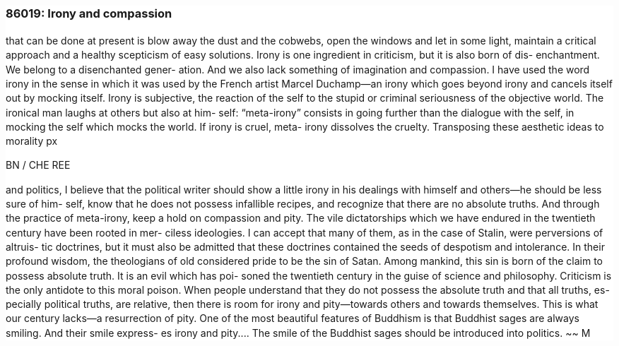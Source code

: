 
### 86019: Irony and compassion

that can be done at present is blow away the dust 
and the cobwebs, open the windows and let in 
some light, maintain a critical approach and a 
healthy scepticism of easy solutions. Irony is one 
ingredient in criticism, but it is also born of dis- 
enchantment. We belong to a disenchanted gener- 
ation. And we also lack something of imagination 
and compassion. 
I have used the word irony in the sense in 
which it was used by the French artist Marcel 
Duchamp—an irony which goes beyond irony 
and cancels itself out by mocking itself. Irony is 
subjective, the reaction of the self to the stupid 
or criminal seriousness of the objective world. 
The ironical man laughs at others but also at him- 
self: “meta-irony” consists in going further than 
the dialogue with the self, in mocking the self 
which mocks the world. If irony is cruel, meta- 
irony dissolves the cruelty. 
Transposing these aesthetic ideas to morality 
px 
    
 
BN / CHE REE 
  
and politics, I believe that the political writer 
should show a little irony in his dealings with 
himself and others—he should be less sure of him- 
self, know that he does not possess infallible 
recipes, and recognize that there are no absolute 
truths. And through the practice of meta-irony, 
keep a hold on compassion and pity. 
The vile dictatorships which we have endured 
in the twentieth century have been rooted in mer- 
ciless ideologies. I can accept that many of them, 
as in the case of Stalin, were perversions of altruis- 
tic doctrines, but it must also be admitted that 
these doctrines contained the seeds of despotism 
and intolerance. 
In their profound wisdom, the theologians 
of old considered pride to be the sin of Satan. 
Among mankind, this sin is born of the claim to 
possess absolute truth. It is an evil which has poi- 
soned the twentieth century in the guise of 
science and philosophy. 
Criticism is the only antidote to this moral 
poison. When people understand that they do not 
possess the absolute truth and that all truths, es- 
pecially political truths, are relative, then there 
is room for irony and pity—towards others and 
towards themselves. This is what our century 
lacks—a resurrection of pity. One of the most 
beautiful features of Buddhism is that Buddhist 
sages are always smiling. And their smile express- 
es irony and pity.... The smile of the Buddhist 
sages should be introduced into politics. ~~ M 
  